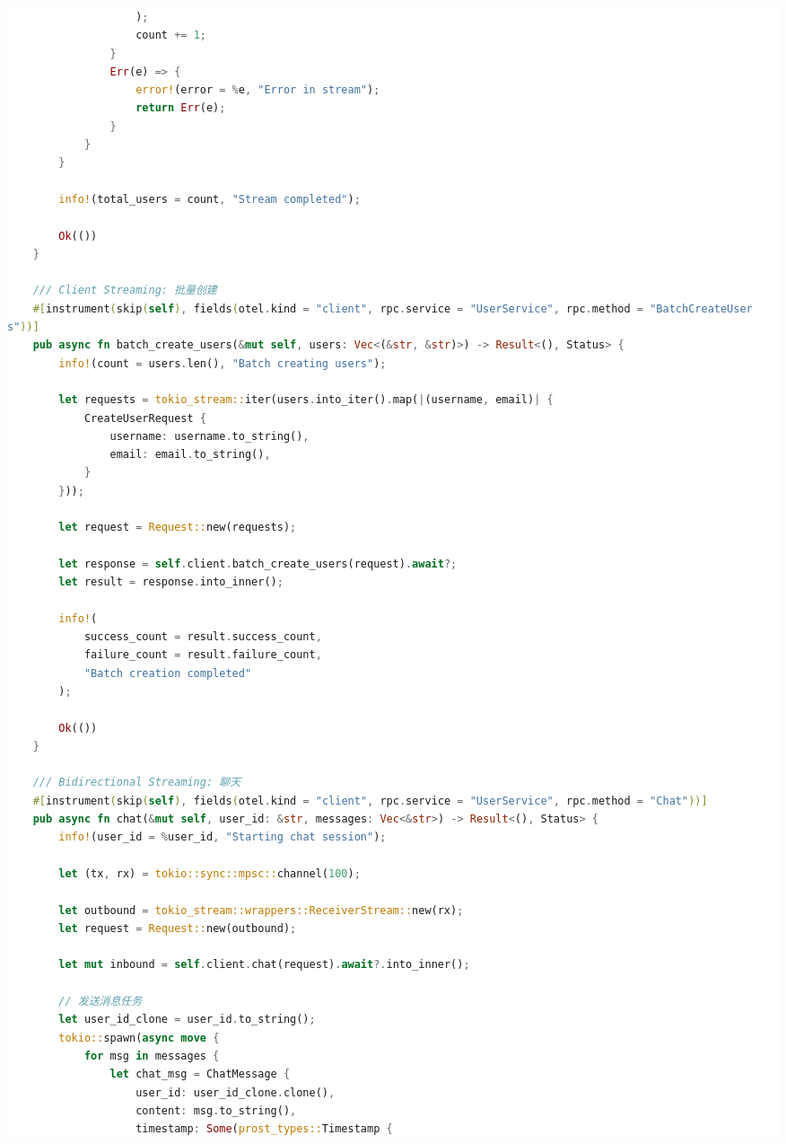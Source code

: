 ```rust
                    );
                    count += 1;
                }
                Err(e) => {
                    error!(error = %e, "Error in stream");
                    return Err(e);
                }
            }
        }
        
        info!(total_users = count, "Stream completed");
        
        Ok(())
    }
    
    /// Client Streaming: 批量创建
    #[instrument(skip(self), fields(otel.kind = "client", rpc.service = "UserService", rpc.method = "BatchCreateUsers"))]
    pub async fn batch_create_users(&mut self, users: Vec<(&str, &str)>) -> Result<(), Status> {
        info!(count = users.len(), "Batch creating users");
        
        let requests = tokio_stream::iter(users.into_iter().map(|(username, email)| {
            CreateUserRequest {
                username: username.to_string(),
                email: email.to_string(),
            }
        }));
        
        let request = Request::new(requests);
        
        let response = self.client.batch_create_users(request).await?;
        let result = response.into_inner();
        
        info!(
            success_count = result.success_count,
            failure_count = result.failure_count,
            "Batch creation completed"
        );
        
        Ok(())
    }
    
    /// Bidirectional Streaming: 聊天
    #[instrument(skip(self), fields(otel.kind = "client", rpc.service = "UserService", rpc.method = "Chat"))]
    pub async fn chat(&mut self, user_id: &str, messages: Vec<&str>) -> Result<(), Status> {
        info!(user_id = %user_id, "Starting chat session");
        
        let (tx, rx) = tokio::sync::mpsc::channel(100);
        
        let outbound = tokio_stream::wrappers::ReceiverStream::new(rx);
        let request = Request::new(outbound);
        
        let mut inbound = self.client.chat(request).await?.into_inner();
        
        // 发送消息任务
        let user_id_clone = user_id.to_string();
        tokio::spawn(async move {
            for msg in messages {
                let chat_msg = ChatMessage {
                    user_id: user_id_clone.clone(),
                    content: msg.to_string(),
                    timestamp: Some(prost_types::Timestamp {
```